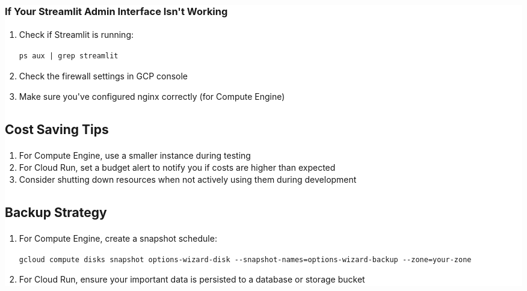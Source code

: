 ### If Your Streamlit Admin Interface Isn't Working

1. Check if Streamlit is running:
   ```
   ps aux | grep streamlit
   ```

2. Check the firewall settings in GCP console
3. Make sure you've configured nginx correctly (for Compute Engine)

## Cost Saving Tips

1. For Compute Engine, use a smaller instance during testing
2. For Cloud Run, set a budget alert to notify you if costs are higher than expected
3. Consider shutting down resources when not actively using them during development

## Backup Strategy

1. For Compute Engine, create a snapshot schedule:
   ```
   gcloud compute disks snapshot options-wizard-disk --snapshot-names=options-wizard-backup --zone=your-zone
   ```

2. For Cloud Run, ensure your important data is persisted to a database or storage bucket